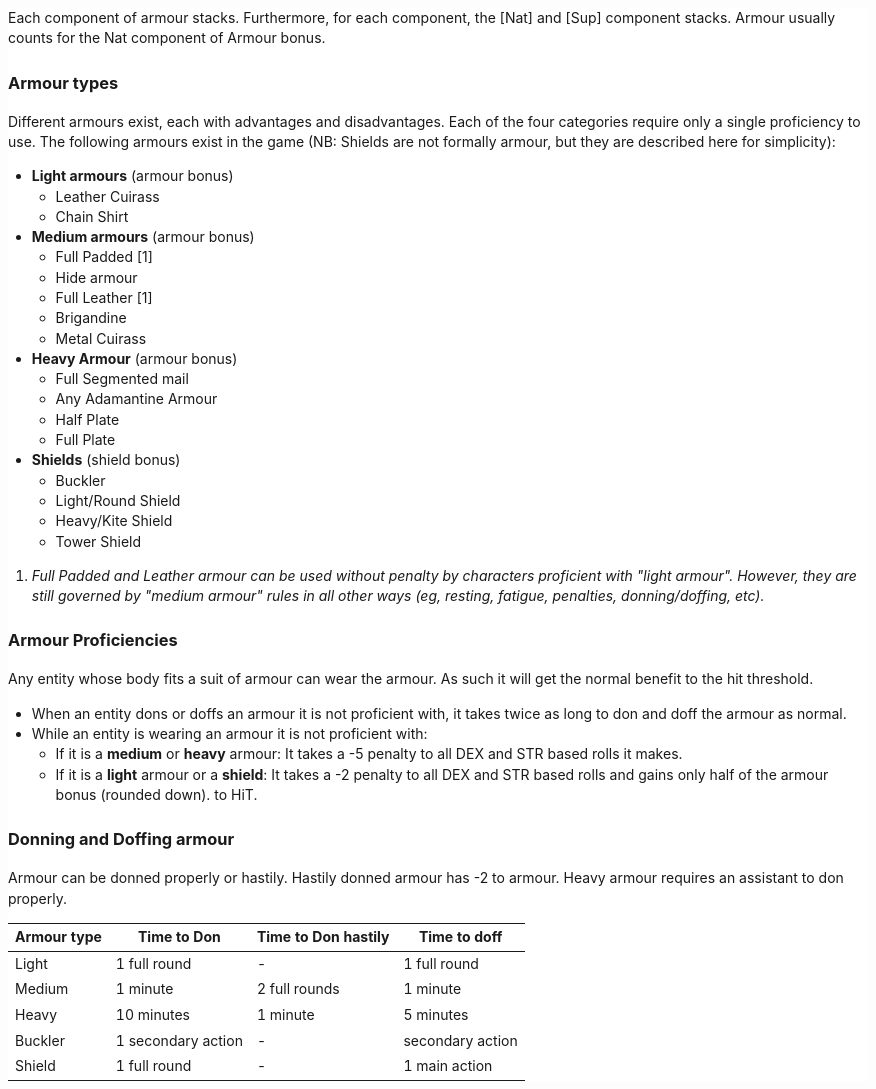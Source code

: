 Each component of armour stacks. Furthermore, for each component, the [Nat] and [Sup] component stacks. Armour usually counts for the Nat component of Armour bonus.

### Armour types

Different armours exist, each with advantages and disadvantages. Each of the four categories require only a single proficiency to use. The following armours exist in the game (NB: Shields are not formally armour, but they are described here for simplicity):

- **Light armours** (armour bonus)
  - Leather Cuirass
  - Chain Shirt
- **Medium armours** (armour bonus)
  - Full Padded [1]
  - Hide armour
  - Full Leather [1]
  - Brigandine
  - Metal Cuirass
- **Heavy Armour** (armour bonus)
  - Full Segmented mail
  - Any Adamantine Armour
  - Half Plate
  - Full Plate
- **Shields** (shield bonus)
  - Buckler
  - Light/Round Shield
  - Heavy/Kite Shield
  - Tower Shield

1. *Full Padded and Leather armour can be used without penalty by characters proficient with "light armour". However, they are still governed by "medium armour" rules in all other ways (eg, resting, fatigue, penalties, donning/doffing, etc).*

### Armour Proficiencies

Any entity whose body fits a suit of armour can wear the armour. As such it will get the normal benefit to the hit threshold.

- When an entity dons or doffs an armour it is not proficient with, it takes twice as long to don and doff the armour as normal.
- While an entity is wearing an armour it is not proficient with:
  - If it is a **medium** or **heavy** armour: It takes a -5 penalty to all DEX and STR based rolls it makes.
  - If it is a **light** armour or a **shield**: It takes a -2 penalty to all DEX and STR based rolls and gains only half of the armour bonus (rounded down). to HiT.


### Donning and Doffing armour

Armour can be donned properly or hastily. Hastily donned armour has -2 to armour. Heavy armour requires an assistant to don properly.

|Armour type|Time to Don| Time to Don hastily| Time to doff|
|-|-|-|-|
|Light|1 full round|-|1 full round|
|Medium|1 minute|2 full rounds|1 minute|
|Heavy|10 minutes|1 minute|5 minutes|
|Buckler|1 secondary action|-|secondary action|
|Shield|1 full round|-|1 main action|
